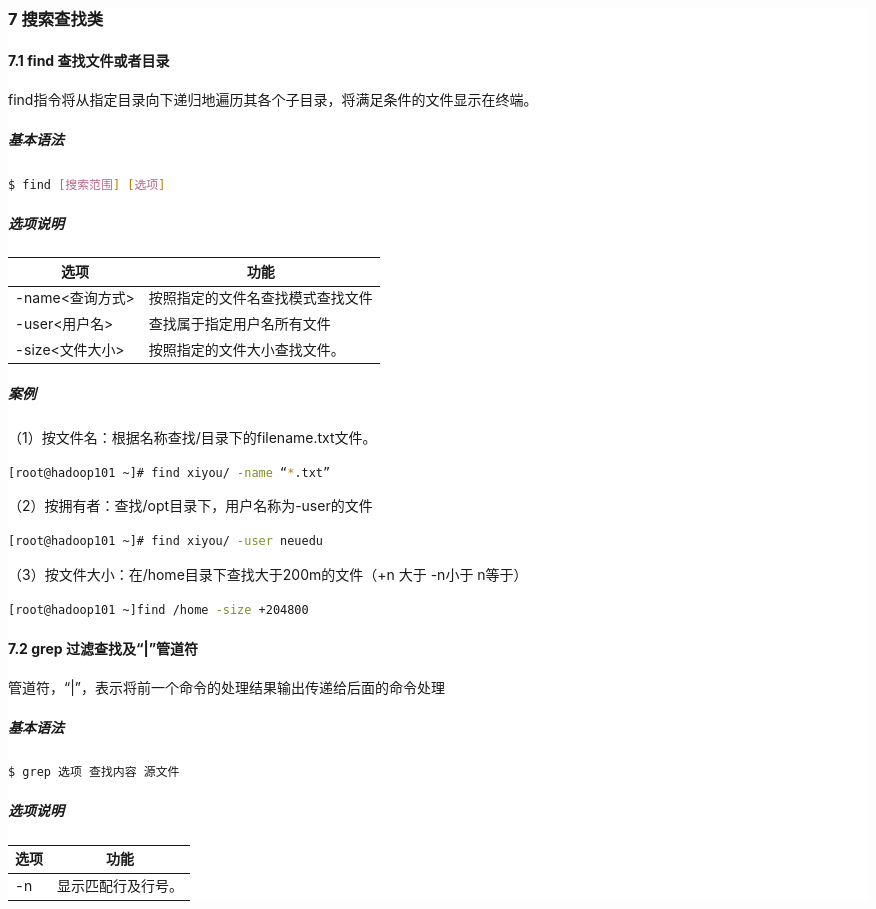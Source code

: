 ### 7 搜索查找类

#### 7.1 find 查找文件或者目录

​	find指令将从指定目录向下递归地遍历其各个子目录，将满足条件的文件显示在终端。

##### 基本语法

```bash
$ find [搜索范围] [选项]
```

##### 选项说明

| 选项            | 功能                             |
| --------------- | -------------------------------- |
| -name<查询方式> | 按照指定的文件名查找模式查找文件 |
| -user<用户名>   | 查找属于指定用户名所有文件       |
| -size<文件大小> | 按照指定的文件大小查找文件。     |

##### 案例

（1）按文件名：根据名称查找/目录下的filename.txt文件。

```bash
[root@hadoop101 ~]# find xiyou/ -name “*.txt”
```

（2）按拥有者：查找/opt目录下，用户名称为-user的文件

```bash
[root@hadoop101 ~]# find xiyou/ -user neuedu
```

（3）按文件大小：在/home目录下查找大于200m的文件（+n 大于  -n小于   n等于）

```bash
[root@hadoop101 ~]find /home -size +204800
```

#### 7.2 grep 过滤查找及“|”管道符

管道符，“|”，表示将前一个命令的处理结果输出传递给后面的命令处理

##### 基本语法

```bash
$ grep 选项 查找内容 源文件
```

##### 选项说明

| 选项 | 功能               |
| ---- | ------------------ |
| -n   | 显示匹配行及行号。 |
